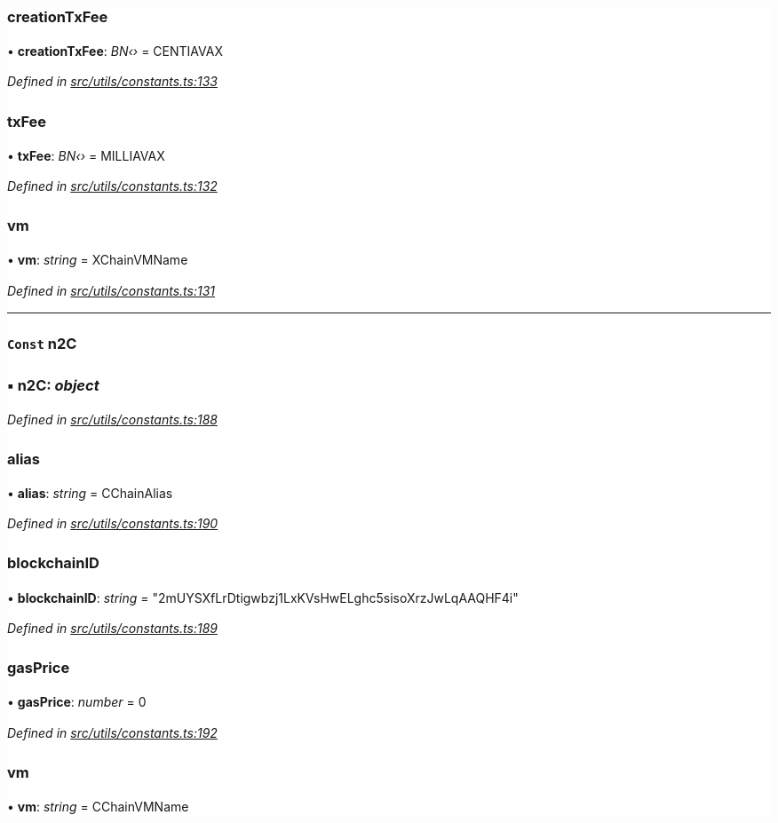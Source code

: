 ###  creationTxFee

• **creationTxFee**: *BN‹›* = CENTIAVAX

*Defined in [src/utils/constants.ts:133](https://github.com/ava-labs/avalanchejs/blob/2850ce5/src/utils/constants.ts#L133)*

###  txFee

• **txFee**: *BN‹›* = MILLIAVAX

*Defined in [src/utils/constants.ts:132](https://github.com/ava-labs/avalanchejs/blob/2850ce5/src/utils/constants.ts#L132)*

###  vm

• **vm**: *string* = XChainVMName

*Defined in [src/utils/constants.ts:131](https://github.com/ava-labs/avalanchejs/blob/2850ce5/src/utils/constants.ts#L131)*

___

### `Const` n2C

### ▪ **n2C**: *object*

*Defined in [src/utils/constants.ts:188](https://github.com/ava-labs/avalanchejs/blob/2850ce5/src/utils/constants.ts#L188)*

###  alias

• **alias**: *string* = CChainAlias

*Defined in [src/utils/constants.ts:190](https://github.com/ava-labs/avalanchejs/blob/2850ce5/src/utils/constants.ts#L190)*

###  blockchainID

• **blockchainID**: *string* = "2mUYSXfLrDtigwbzj1LxKVsHwELghc5sisoXrzJwLqAAQHF4i"

*Defined in [src/utils/constants.ts:189](https://github.com/ava-labs/avalanchejs/blob/2850ce5/src/utils/constants.ts#L189)*

###  gasPrice

• **gasPrice**: *number* = 0

*Defined in [src/utils/constants.ts:192](https://github.com/ava-labs/avalanchejs/blob/2850ce5/src/utils/constants.ts#L192)*

###  vm

• **vm**: *string* = CChainVMName

